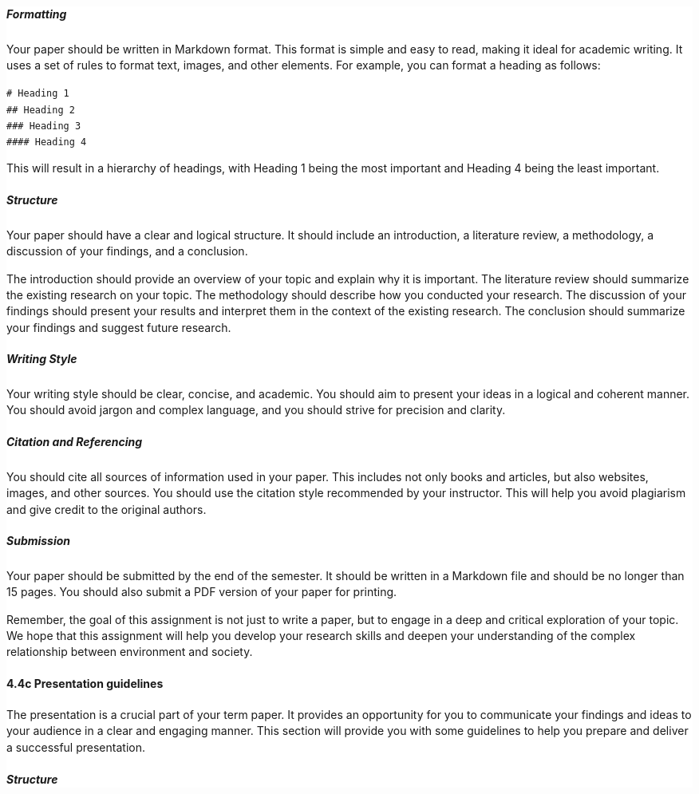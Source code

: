 ##### Formatting

Your paper should be written in Markdown format. This format is simple and easy to read, making it ideal for academic writing. It uses a set of rules to format text, images, and other elements. For example, you can format a heading as follows:

```
# Heading 1
## Heading 2
### Heading 3
#### Heading 4
```

This will result in a hierarchy of headings, with Heading 1 being the most important and Heading 4 being the least important.

##### Structure

Your paper should have a clear and logical structure. It should include an introduction, a literature review, a methodology, a discussion of your findings, and a conclusion. 

The introduction should provide an overview of your topic and explain why it is important. The literature review should summarize the existing research on your topic. The methodology should describe how you conducted your research. The discussion of your findings should present your results and interpret them in the context of the existing research. The conclusion should summarize your findings and suggest future research.

##### Writing Style

Your writing style should be clear, concise, and academic. You should aim to present your ideas in a logical and coherent manner. You should avoid jargon and complex language, and you should strive for precision and clarity.

##### Citation and Referencing

You should cite all sources of information used in your paper. This includes not only books and articles, but also websites, images, and other sources. You should use the citation style recommended by your instructor. This will help you avoid plagiarism and give credit to the original authors.

##### Submission

Your paper should be submitted by the end of the semester. It should be written in a Markdown file and should be no longer than 15 pages. You should also submit a PDF version of your paper for printing.

Remember, the goal of this assignment is not just to write a paper, but to engage in a deep and critical exploration of your topic. We hope that this assignment will help you develop your research skills and deepen your understanding of the complex relationship between environment and society.

#### 4.4c Presentation guidelines

The presentation is a crucial part of your term paper. It provides an opportunity for you to communicate your findings and ideas to your audience in a clear and engaging manner. This section will provide you with some guidelines to help you prepare and deliver a successful presentation.

##### Structure
